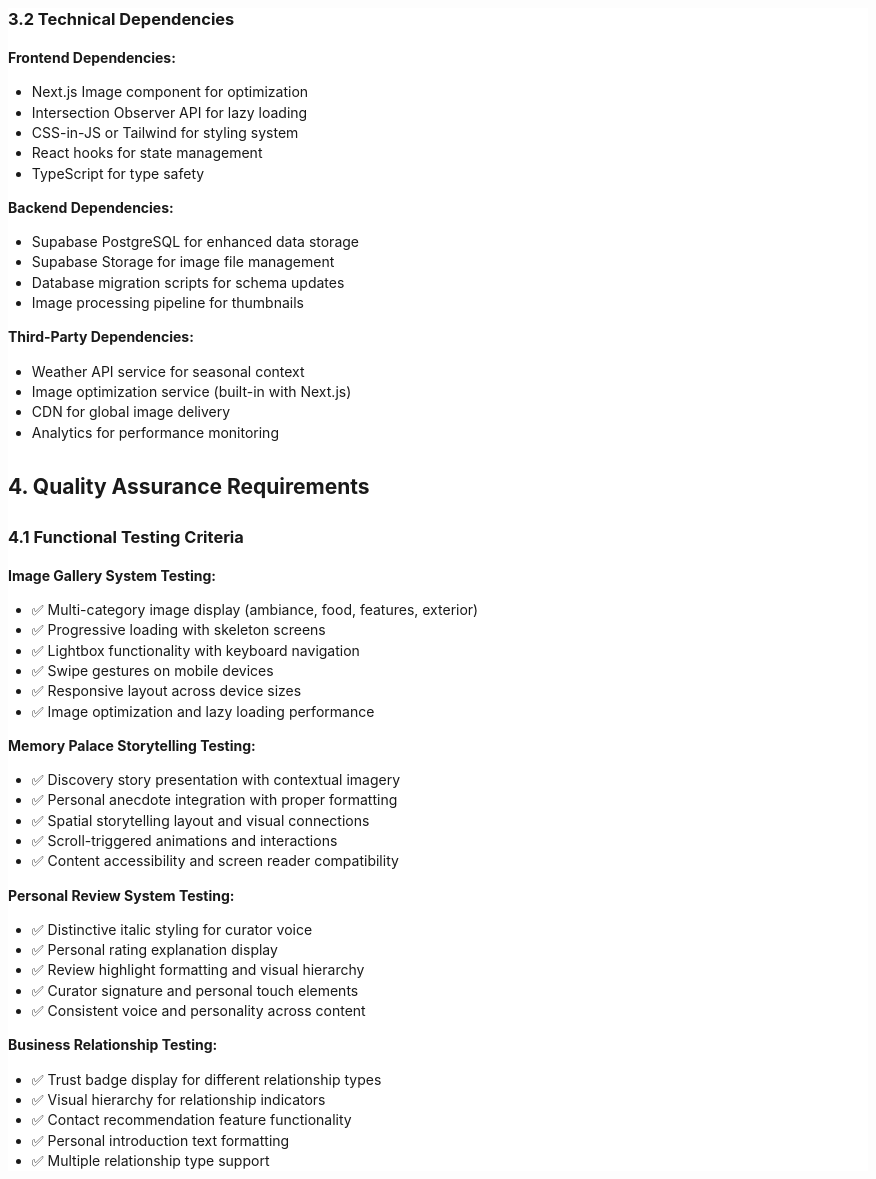### 3.2 Technical Dependencies

**Frontend Dependencies:**
- Next.js Image component for optimization
- Intersection Observer API for lazy loading
- CSS-in-JS or Tailwind for styling system
- React hooks for state management
- TypeScript for type safety

**Backend Dependencies:**
- Supabase PostgreSQL for enhanced data storage
- Supabase Storage for image file management
- Database migration scripts for schema updates
- Image processing pipeline for thumbnails

**Third-Party Dependencies:**
- Weather API service for seasonal context
- Image optimization service (built-in with Next.js)
- CDN for global image delivery
- Analytics for performance monitoring

## 4. Quality Assurance Requirements

### 4.1 Functional Testing Criteria

**Image Gallery System Testing:**
- ✅ Multi-category image display (ambiance, food, features, exterior)
- ✅ Progressive loading with skeleton screens
- ✅ Lightbox functionality with keyboard navigation
- ✅ Swipe gestures on mobile devices
- ✅ Responsive layout across device sizes
- ✅ Image optimization and lazy loading performance

**Memory Palace Storytelling Testing:**
- ✅ Discovery story presentation with contextual imagery
- ✅ Personal anecdote integration with proper formatting
- ✅ Spatial storytelling layout and visual connections
- ✅ Scroll-triggered animations and interactions
- ✅ Content accessibility and screen reader compatibility

**Personal Review System Testing:**
- ✅ Distinctive italic styling for curator voice
- ✅ Personal rating explanation display
- ✅ Review highlight formatting and visual hierarchy
- ✅ Curator signature and personal touch elements
- ✅ Consistent voice and personality across content

**Business Relationship Testing:**
- ✅ Trust badge display for different relationship types
- ✅ Visual hierarchy for relationship indicators
- ✅ Contact recommendation feature functionality
- ✅ Personal introduction text formatting
- ✅ Multiple relationship type support
